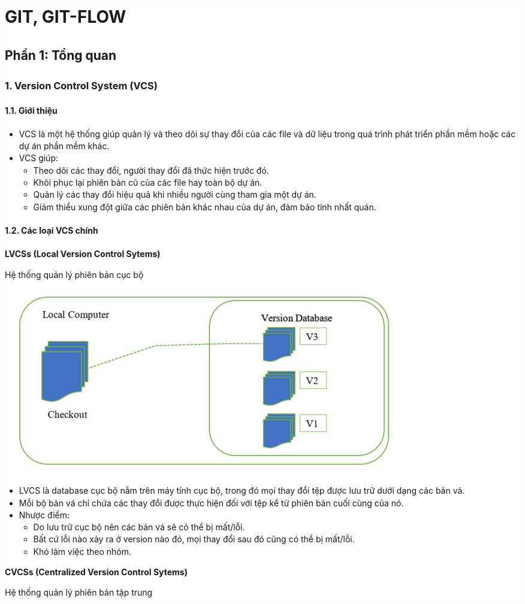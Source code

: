 

# GIT, GIT-FLOW

## Phần 1: Tổng quan

### 1. Version Control System (VCS)

#### 1.1. Giới thiệu
- VCS là một hệ thống giúp quản lý và theo dõi sự thay đổi của các file và dữ liệu trong quá trình phát triển phần mềm hoặc các dự án phần mềm khác. 
- VCS giúp:
  - Theo dõi các thay đổi, người thay đổi đã thức hiện trước đó.
  - Khôi phục lại phiên bản cũ của các file hay toàn bộ dự án.
  - Quản lý các thay đổi hiệu quả khi nhiều người cùng tham gia một dự án.
  - Giảm thiểu xung đột giữa các phiên bản khác nhau của dự án, đảm bảo tính nhất quán.

#### 1.2. Các loại VCS chính
**LVCSs (Local Version Control Sytems)**

Hệ thống quản lý phiên bản cục bộ

  ![lvcs](./images/local-version-control.png)
- LVCS là database cục bộ nằm trên máy tính cục bộ, trong đó mọi thay đổi tệp được lưu trữ dưới dạng các bản vá.
- Mỗi bộ bản vá chỉ chứa các thay đổi được thực hiện đối với tệp kể từ phiên bản cuối cùng của nó.
- Nhược điểm:
  - Do lưu trữ cục bộ nên các bản vá sẽ có thể bị mất/lỗi.
  - Bất cứ lỗi nào xảy ra ở version nào đó, mọi thay đổi sau đó cũng có thể bị mất/lỗi.
  - Khó làm việc theo nhóm.

**CVCSs (Centralized Version Control Sytems)**

Hệ thống quản lý phiên bản tập trung
